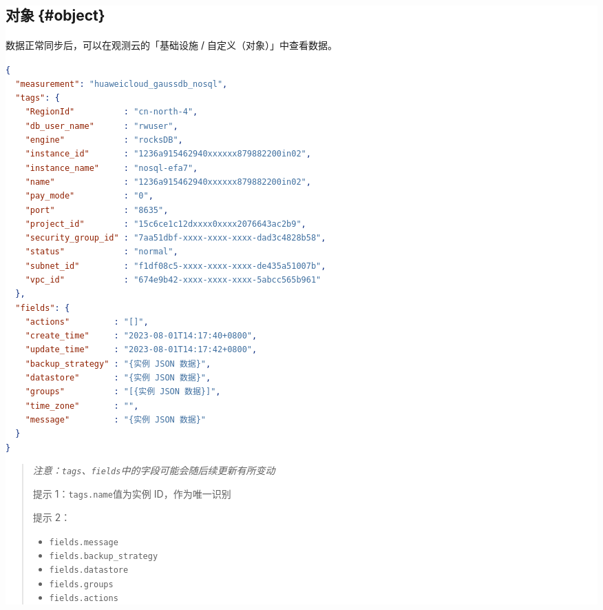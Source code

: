 ## 对象 {#object}

数据正常同步后，可以在观测云的「基础设施 / 自定义（对象）」中查看数据。

```json
{
  "measurement": "huaweicloud_gaussdb_nosql",
  "tags": {
    "RegionId"          : "cn-north-4",
    "db_user_name"      : "rwuser",
    "engine"            : "rocksDB",
    "instance_id"       : "1236a915462940xxxxxx879882200in02",
    "instance_name"     : "nosql-efa7",
    "name"              : "1236a915462940xxxxxx879882200in02",
    "pay_mode"          : "0",
    "port"              : "8635",
    "project_id"        : "15c6ce1c12dxxxx0xxxx2076643ac2b9",
    "security_group_id" : "7aa51dbf-xxxx-xxxx-xxxx-dad3c4828b58",
    "status"            : "normal",
    "subnet_id"         : "f1df08c5-xxxx-xxxx-xxxx-de435a51007b",
    "vpc_id"            : "674e9b42-xxxx-xxxx-xxxx-5abcc565b961"
  },
  "fields": {
    "actions"         : "[]",
    "create_time"     : "2023-08-01T14:17:40+0800",
    "update_time"     : "2023-08-01T14:17:42+0800",
    "backup_strategy" : "{实例 JSON 数据}",
    "datastore"       : "{实例 JSON 数据}",
    "groups"          : "[{实例 JSON 数据}]",
    "time_zone"       : "",
    "message"         : "{实例 JSON 数据}"
  }
}
```

> *注意：`tags`、`fields`中的字段可能会随后续更新有所变动*
>
> 提示 1：`tags.name`值为实例 ID，作为唯一识别
>
> 提示 2：
>
> - `fields.message`
> - `fields.backup_strategy`
> - `fields.datastore`
> - `fields.groups`
> - `fields.actions`


